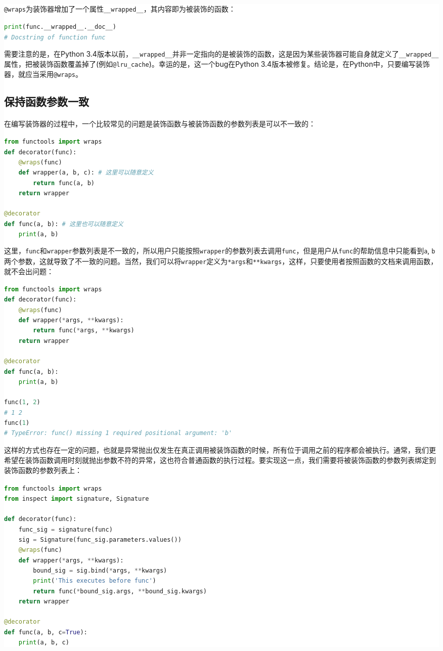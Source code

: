 `@wraps`为装饰器增加了一个属性`__wrapped__`，其内容即为被装饰的函数：

```python
print(func.__wrapped__.__doc__)
# Docstring of function func
```

需要注意的是，在Python 3.4版本以前，`__wrapped__`并非一定指向的是被装饰的函数，这是因为某些装饰器可能自身就定义了`__wrapped__`属性，把被装饰函数覆盖掉了(例如`@lru_cache`)。幸运的是，这一个bug在Python 3.4版本被修复。结论是，在Python中，只要编写装饰器，就应当采用`@wraps`。

## 保持函数参数一致

在编写装饰器的过程中，一个比较常见的问题是装饰函数与被装饰函数的参数列表是可以不一致的：

```python
from functools import wraps
def decorator(func):
    @wraps(func)
    def wrapper(a, b, c): # 这里可以随意定义
        return func(a, b)
    return wrapper
  
@decorator
def func(a, b): # 这里也可以随意定义
    print(a, b)
```

这里，`func`和`wrapper`参数列表是不一致的，所以用户只能按照`wrapper`的参数列表去调用`func`，但是用户从`func`的帮助信息中只能看到`a`, `b`两个参数，这就导致了不一致的问题。当然，我们可以将`wrapper`定义为`*args`和`**kwargs`，这样，只要使用者按照函数的文档来调用函数，就不会出问题：

```python
from functools import wraps
def decorator(func):
    @wraps(func)
    def wrapper(*args, **kwargs):
        return func(*args, **kwargs)
    return wrapper
  
@decorator
def func(a, b):
    print(a, b)
    
func(1, 2)
# 1 2
func(1)
# TypeError: func() missing 1 required positional argument: 'b'
```

这样的方式也存在一定的问题，也就是异常抛出仅发生在真正调用被装饰函数的时候，所有位于调用之前的程序都会被执行。通常，我们更希望在装饰函数调用时刻就抛出参数不符的异常，这也符合普通函数的执行过程。要实现这一点，我们需要将被装饰函数的参数列表绑定到装饰函数的参数列表上：

```python
from functools import wraps
from inspect import signature, Signature

def decorator(func):
    func_sig = signature(func)
    sig = Signature(func_sig.parameters.values())
    @wraps(func)
    def wrapper(*args, **kwargs):
        bound_sig = sig.bind(*args, **kwargs)
        print('This executes before func')
        return func(*bound_sig.args, **bound_sig.kwargs)
    return wrapper

@decorator
def func(a, b, c=True):
    print(a, b, c)
```